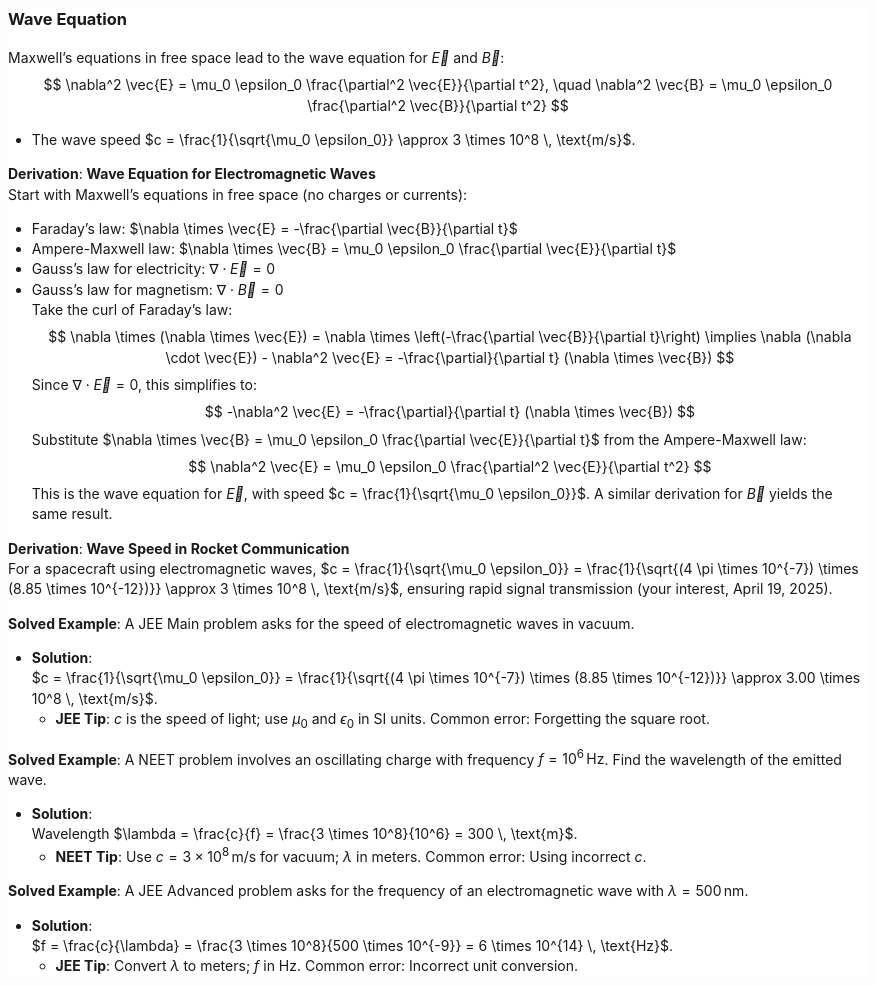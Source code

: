 ### Wave Equation
Maxwell’s equations in free space lead to the wave equation for $\vec{E}$ and $\vec{B}$:  
$$
\nabla^2 \vec{E} = \mu_0 \epsilon_0 \frac{\partial^2 \vec{E}}{\partial t^2}, \quad \nabla^2 \vec{B} = \mu_0 \epsilon_0 \frac{\partial^2 \vec{B}}{\partial t^2}
$$
- The wave speed $c = \frac{1}{\sqrt{\mu_0 \epsilon_0}} \approx 3 \times 10^8 \, \text{m/s}$.

**Derivation**: **Wave Equation for Electromagnetic Waves**  
Start with Maxwell’s equations in free space (no charges or currents):  
- Faraday’s law: $\nabla \times \vec{E} = -\frac{\partial \vec{B}}{\partial t}$  
- Ampere-Maxwell law: $\nabla \times \vec{B} = \mu_0 \epsilon_0 \frac{\partial \vec{E}}{\partial t}$  
- Gauss’s law for electricity: $\nabla \cdot \vec{E} = 0$  
- Gauss’s law for magnetism: $\nabla \cdot \vec{B} = 0$  
Take the curl of Faraday’s law:  
$$
\nabla \times (\nabla \times \vec{E}) = \nabla \times \left(-\frac{\partial \vec{B}}{\partial t}\right) \implies \nabla (\nabla \cdot \vec{E}) - \nabla^2 \vec{E} = -\frac{\partial}{\partial t} (\nabla \times \vec{B})
$$
Since $\nabla \cdot \vec{E} = 0$, this simplifies to:  
$$
-\nabla^2 \vec{E} = -\frac{\partial}{\partial t} (\nabla \times \vec{B})
$$
Substitute $\nabla \times \vec{B} = \mu_0 \epsilon_0 \frac{\partial \vec{E}}{\partial t}$ from the Ampere-Maxwell law:  
$$
\nabla^2 \vec{E} = \mu_0 \epsilon_0 \frac{\partial^2 \vec{E}}{\partial t^2}
$$
This is the wave equation for $\vec{E}$, with speed $c = \frac{1}{\sqrt{\mu_0 \epsilon_0}}$. A similar derivation for $\vec{B}$ yields the same result.

**Derivation**: **Wave Speed in Rocket Communication**  
For a spacecraft using electromagnetic waves, $c = \frac{1}{\sqrt{\mu_0 \epsilon_0}} = \frac{1}{\sqrt{(4 \pi \times 10^{-7}) \times (8.85 \times 10^{-12})}} \approx 3 \times 10^8 \, \text{m/s}$, ensuring rapid signal transmission (your interest, April 19, 2025).

**Solved Example**: A JEE Main problem asks for the speed of electromagnetic waves in vacuum.  
- **Solution**:  
  $c = \frac{1}{\sqrt{\mu_0 \epsilon_0}} = \frac{1}{\sqrt{(4 \pi \times 10^{-7}) \times (8.85 \times 10^{-12})}} \approx 3.00 \times 10^8 \, \text{m/s}$.  
  - **JEE Tip**: $c$ is the speed of light; use $\mu_0$ and $\epsilon_0$ in SI units. Common error: Forgetting the square root.

**Solved Example**: A NEET problem involves an oscillating charge with frequency $f = 10^6 \, \text{Hz}$. Find the wavelength of the emitted wave.  
- **Solution**:  
  Wavelength $\lambda = \frac{c}{f} = \frac{3 \times 10^8}{10^6} = 300 \, \text{m}$.  
  - **NEET Tip**: Use $c = 3 \times 10^8 \, \text{m/s}$ for vacuum; $\lambda$ in meters. Common error: Using incorrect $c$.

**Solved Example**: A JEE Advanced problem asks for the frequency of an electromagnetic wave with $\lambda = 500 \, \text{nm}$.  
- **Solution**:  
  $f = \frac{c}{\lambda} = \frac{3 \times 10^8}{500 \times 10^{-9}} = 6 \times 10^{14} \, \text{Hz}$.  
  - **JEE Tip**: Convert $\lambda$ to meters; $f$ in Hz. Common error: Incorrect unit conversion.
